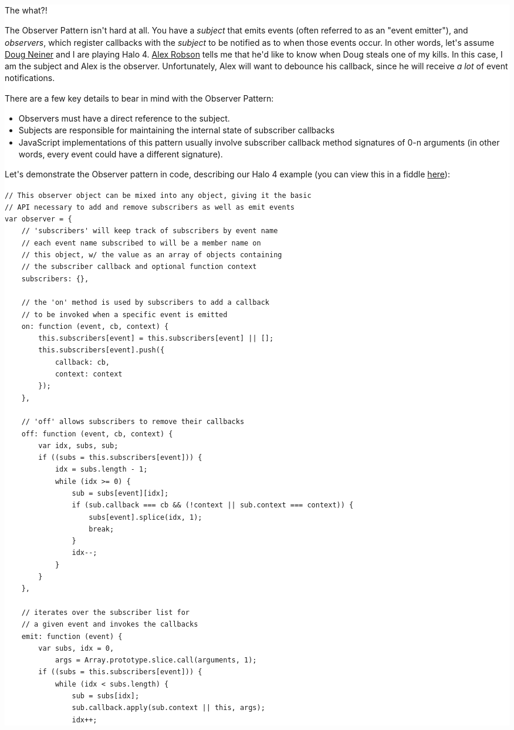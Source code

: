 The what?!

The Observer Pattern isn't hard at all. You have a *subject* that emits events (often referred to as an "event emitter"), and *observers*, which register callbacks with the *subject* to be notified as to when those events occur. In other words, let's assume [Doug Neiner](http://dougneiner.com/) and I are playing Halo 4. [Alex Robson](http://freshbrewedcode.com/alexrobson/) tells me that he'd like to know when Doug steals one of my kills. In this case, I am the subject and Alex is the observer. Unfortunately, Alex will want to debounce his callback, since he will receive *a lot* of event notifications.

There are a few key details to bear in mind with the Observer Pattern:

* Observers must have a direct reference to the subject.
* Subjects are responsible for maintaining the internal state of subscriber callbacks
* JavaScript implementations of this pattern usually involve subscriber callback method signatures of 0-n arguments (in other words, every event could have a different signature).

Let's demonstrate the Observer pattern in code, describing our Halo 4 example (you can view this in a fiddle [here](http://jsfiddle.net/ifandelse/gstrW/)):

```
// This observer object can be mixed into any object, giving it the basic
// API necessary to add and remove subscribers as well as emit events
var observer = {
	// 'subscribers' will keep track of subscribers by event name
	// each event name subscribed to will be a member name on
	// this object, w/ the value as an array of objects containing
	// the subscriber callback and optional function context
    subscribers: {},
    
    // the 'on' method is used by subscribers to add a callback
    // to be invoked when a specific event is emitted
    on: function (event, cb, context) {
        this.subscribers[event] = this.subscribers[event] || [];
        this.subscribers[event].push({
            callback: cb,
            context: context
        });
    },
    
    // 'off' allows subscribers to remove their callbacks
    off: function (event, cb, context) {
        var idx, subs, sub;
        if ((subs = this.subscribers[event])) {
            idx = subs.length - 1;
            while (idx >= 0) {
                sub = subs[event][idx];
                if (sub.callback === cb && (!context || sub.context === context)) {
                    subs[event].splice(idx, 1);
                    break;
                }
                idx--;
            }
        }
    },
    
    // iterates over the subscriber list for 
    // a given event and invokes the callbacks
    emit: function (event) {
        var subs, idx = 0,
            args = Array.prototype.slice.call(arguments, 1);
        if ((subs = this.subscribers[event])) {
            while (idx < subs.length) {
                sub = subs[idx];
                sub.callback.apply(sub.context || this, args);
                idx++;
```